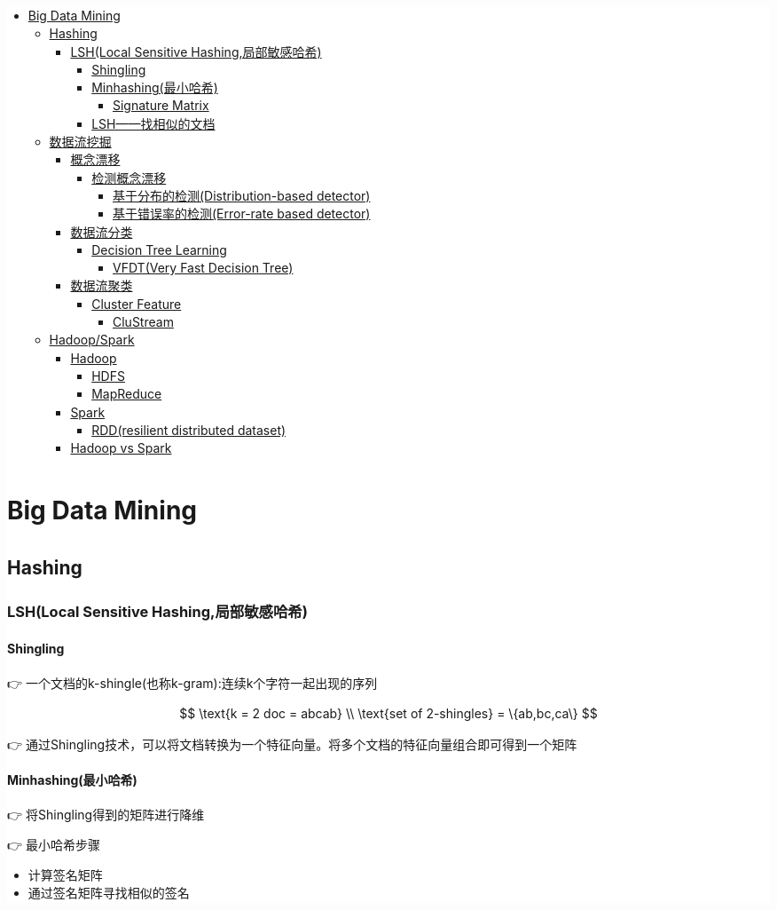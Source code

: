 - [Big Data Mining](#big-data-mining)
  - [Hashing](#hashing)
    - [LSH(Local Sensitive Hashing,局部敏感哈希)](#lshlocal-sensitive-hashing局部敏感哈希)
      - [Shingling](#shingling)
      - [Minhashing(最小哈希)](#minhashing最小哈希)
        - [Signature Matrix](#signature-matrix)
      - [LSH——找相似的文档](#lsh找相似的文档)
  - [数据流挖掘](#数据流挖掘)
    - [概念漂移](#概念漂移)
      - [检测概念漂移](#检测概念漂移)
        - [基于分布的检测(Distribution-based detector)](#基于分布的检测distribution-based-detector)
        - [基于错误率的检测(Error-rate based detector)](#基于错误率的检测error-rate-based-detector)
    - [数据流分类](#数据流分类)
      - [Decision Tree Learning](#decision-tree-learning)
        - [VFDT(Very Fast Decision Tree)](#vfdtvery-fast-decision-tree)
    - [数据流聚类](#数据流聚类)
      - [Cluster Feature](#cluster-feature)
        - [CluStream](#clustream)
  - [Hadoop/Spark](#hadoopspark)
    - [Hadoop](#hadoop)
      - [HDFS](#hdfs)
      - [MapReduce](#mapreduce)
    - [Spark](#spark)
      - [RDD(resilient distributed dataset)](#rddresilient-distributed-dataset)
    - [Hadoop vs Spark](#hadoop-vs-spark)

# Big Data Mining

## Hashing

### LSH(Local Sensitive Hashing,局部敏感哈希)

#### Shingling

👉 一个文档的k-shingle(也称k-gram):连续k个字符一起出现的序列

$$
\text{k = 2 doc = abcab} \\
\text{set of 2-shingles} = \{ab,bc,ca\}
$$

👉 通过Shingling技术，可以将文档转换为一个特征向量。将多个文档的特征向量组合即可得到一个矩阵

#### Minhashing(最小哈希)

👉 将Shingling得到的矩阵进行降维

👉 最小哈希步骤

- 计算签名矩阵
- 通过签名矩阵寻找相似的签名

